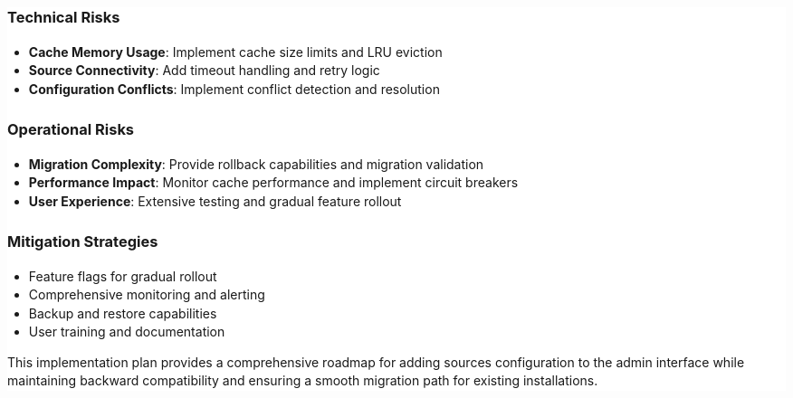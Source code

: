 ### Technical Risks
- **Cache Memory Usage**: Implement cache size limits and LRU eviction
- **Source Connectivity**: Add timeout handling and retry logic
- **Configuration Conflicts**: Implement conflict detection and resolution

### Operational Risks
- **Migration Complexity**: Provide rollback capabilities and migration validation
- **Performance Impact**: Monitor cache performance and implement circuit breakers
- **User Experience**: Extensive testing and gradual feature rollout

### Mitigation Strategies
- Feature flags for gradual rollout
- Comprehensive monitoring and alerting
- Backup and restore capabilities
- User training and documentation

This implementation plan provides a comprehensive roadmap for adding sources configuration to the admin interface while maintaining backward compatibility and ensuring a smooth migration path for existing installations.